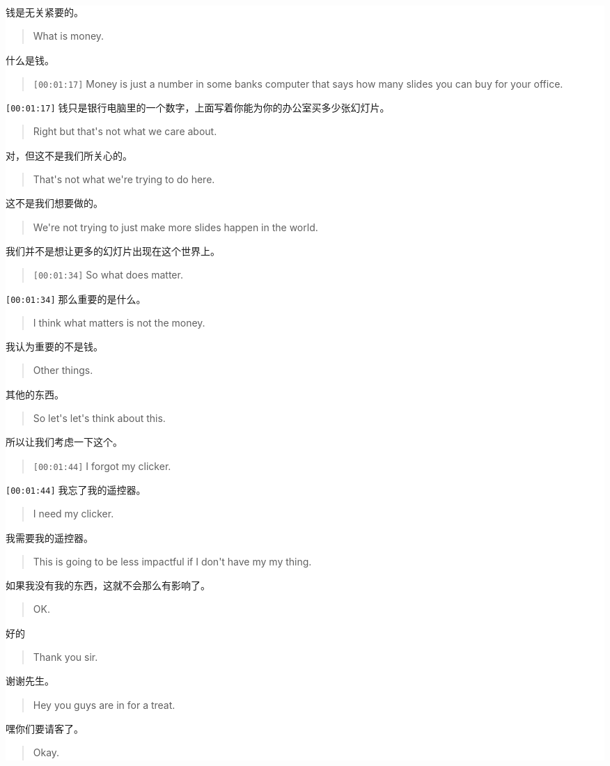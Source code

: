 钱是无关紧要的。

> What is money.

什么是钱。

> `[00:01:17]` Money is just a number in some banks computer that says how many slides you can buy for your office.

`[00:01:17]` 钱只是银行电脑里的一个数字，上面写着你能为你的办公室买多少张幻灯片。

> Right but that\'s not what we care about.

对，但这不是我们所关心的。

> That\'s not what we\'re trying to do here.

这不是我们想要做的。

> We\'re not trying to just make more slides happen in the world.

我们并不是想让更多的幻灯片出现在这个世界上。

> `[00:01:34]` So what does matter.

`[00:01:34]` 那么重要的是什么。

> I think what matters is not the money.

我认为重要的不是钱。

> Other things.

其他的东西。

> So let\'s let\'s think about this.

所以让我们考虑一下这个。

> `[00:01:44]` I forgot my clicker.

`[00:01:44]` 我忘了我的遥控器。

> I need my clicker.

我需要我的遥控器。

> This is going to be less impactful if I don\'t have my my thing.

如果我没有我的东西，这就不会那么有影响了。

> OK.

好的

> Thank you sir.

谢谢先生。

> Hey you guys are in for a treat.

嘿你们要请客了。

> Okay.
